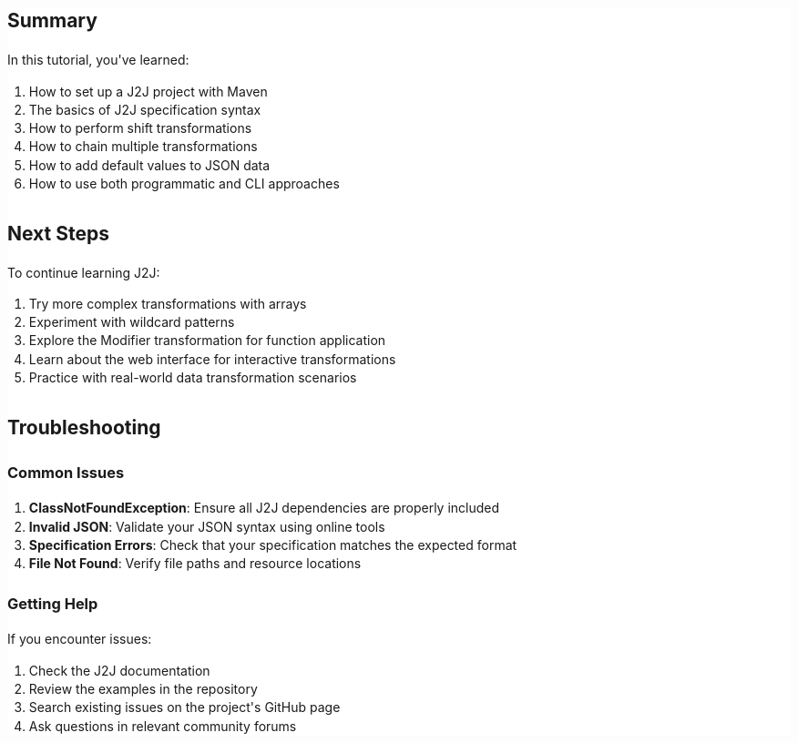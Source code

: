 ## Summary

In this tutorial, you've learned:

1. How to set up a J2J project with Maven
2. The basics of J2J specification syntax
3. How to perform shift transformations
4. How to chain multiple transformations
5. How to add default values to JSON data
6. How to use both programmatic and CLI approaches

## Next Steps

To continue learning J2J:

1. Try more complex transformations with arrays
2. Experiment with wildcard patterns
3. Explore the Modifier transformation for function application
4. Learn about the web interface for interactive transformations
5. Practice with real-world data transformation scenarios

## Troubleshooting

### Common Issues

1. **ClassNotFoundException**: Ensure all J2J dependencies are properly included
2. **Invalid JSON**: Validate your JSON syntax using online tools
3. **Specification Errors**: Check that your specification matches the expected format
4. **File Not Found**: Verify file paths and resource locations

### Getting Help

If you encounter issues:
1. Check the J2J documentation
2. Review the examples in the repository
3. Search existing issues on the project's GitHub page
4. Ask questions in relevant community forums